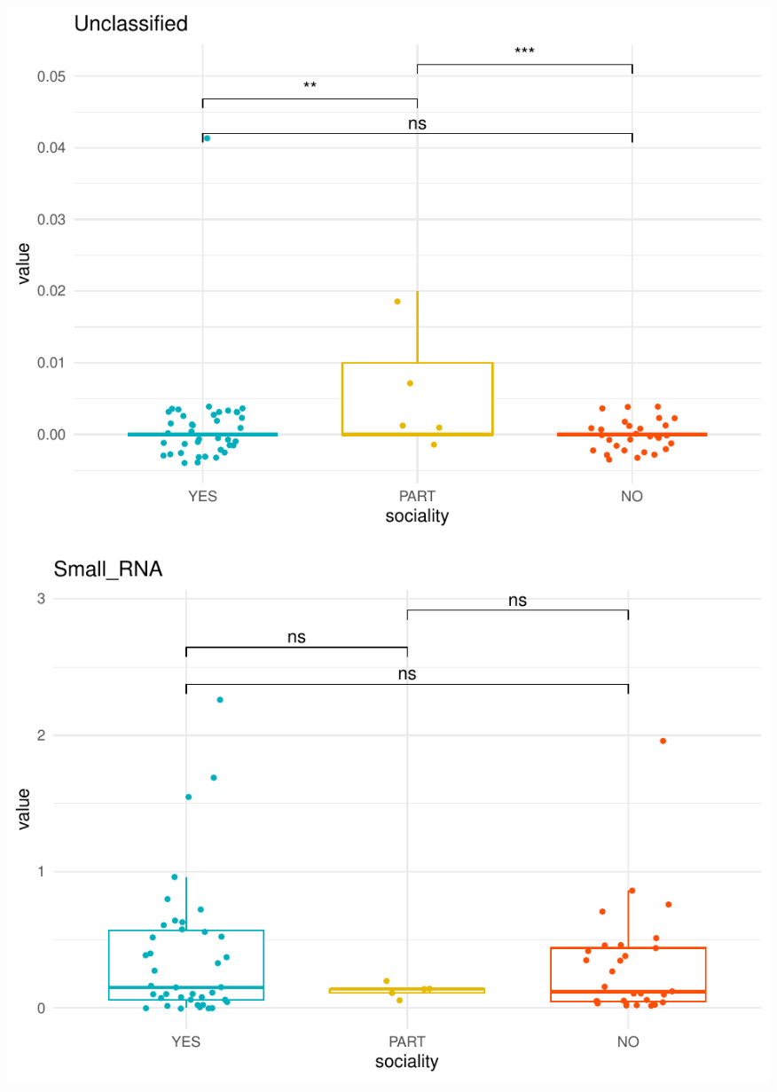 ![](phylo_clear_files/figure-latex/unnamed-chunk-9-13.pdf) 

![](phylo_clear_files/figure-latex/unnamed-chunk-9-14.pdf) 

